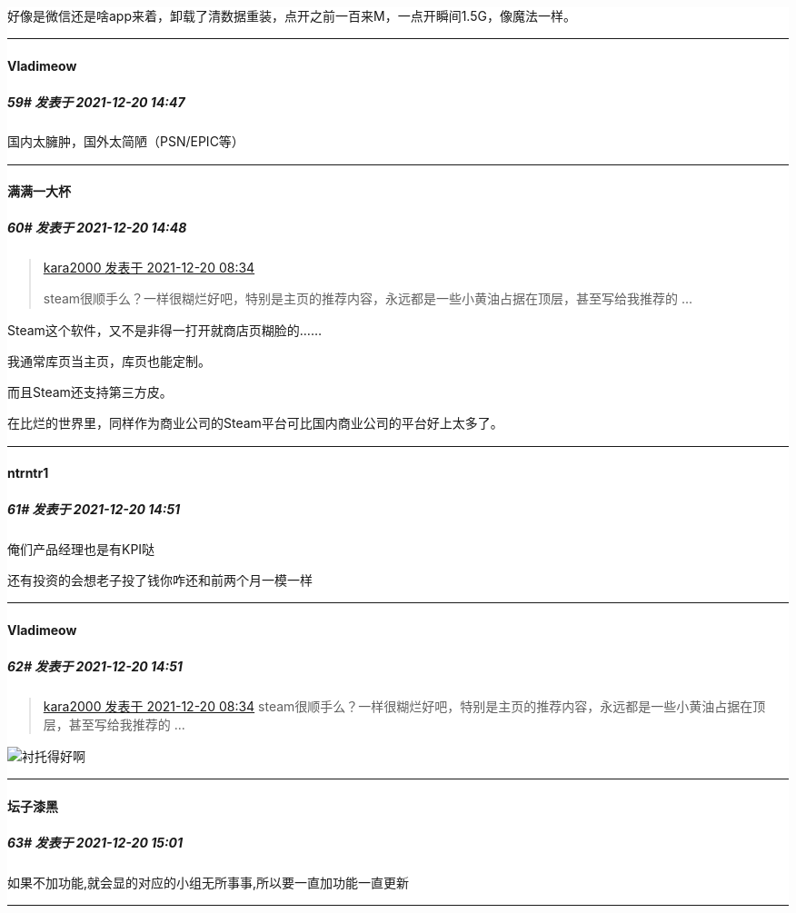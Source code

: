 好像是微信还是啥app来着，卸载了清数据重装，点开之前一百来M，一点开瞬间1.5G，像魔法一样。

*****

####  Vladimeow  
##### 59#       发表于 2021-12-20 14:47

国内太臃肿，国外太简陋（PSN/EPIC等）

*****

####  满满一大杯  
##### 60#       发表于 2021-12-20 14:48

<blockquote><a href="httphttps://bbs.saraba1st.com/2b/forum.php?mod=redirect&amp;goto=findpost&amp;pid=54010150&amp;ptid=2043452" target="_blank">kara2000 发表于 2021-12-20 08:34</a>

steam很顺手么？一样很糊烂好吧，特别是主页的推荐内容，永远都是一些小黄油占据在顶层，甚至写给我推荐的 ...</blockquote>
Steam这个软件，又不是非得一打开就商店页糊脸的……

我通常库页当主页，库页也能定制。

而且Steam还支持第三方皮。

在比烂的世界里，同样作为商业公司的Steam平台可比国内商业公司的平台好上太多了。



*****

####  ntrntr1  
##### 61#       发表于 2021-12-20 14:51

俺们产品经理也是有KPI哒

还有投资的会想老子投了钱你咋还和前两个月一模一样

*****

####  Vladimeow  
##### 62#       发表于 2021-12-20 14:51

<blockquote><a href="httphttps://bbs.saraba1st.com/2b/forum.php?mod=redirect&amp;goto=findpost&amp;pid=54010150&amp;ptid=2043452" target="_blank">kara2000 发表于 2021-12-20 08:34</a>
steam很顺手么？一样很糊烂好吧，特别是主页的推荐内容，永远都是一些小黄油占据在顶层，甚至写给我推荐的 ...</blockquote>
<img src="https://static.saraba1st.com/image/smiley/face2017/067.png" referrerpolicy="no-referrer">衬托得好啊

*****

####  坛子漆黑  
##### 63#       发表于 2021-12-20 15:01

如果不加功能,就会显的对应的小组无所事事,所以要一直加功能一直更新



*****
